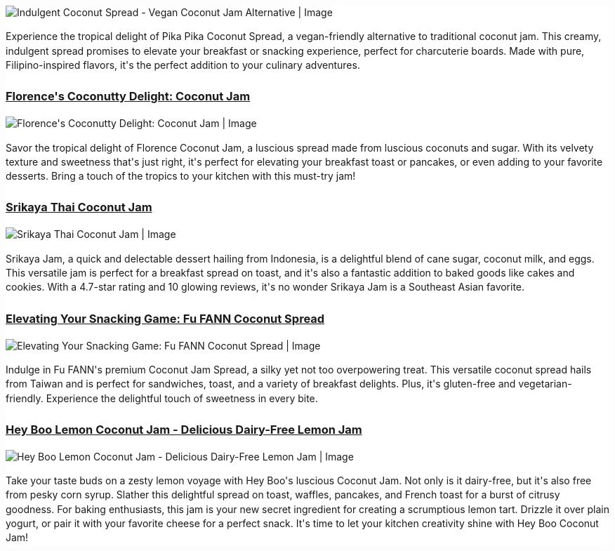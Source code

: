 ![Indulgent Coconut Spread - Vegan Coconut Jam Alternative | Image](https://encrypted-tbn0.gstatic.com/shopping?q=tbn:ANd9GcSKgpQOd0q6k4eHDd5P18AkL6E8USC8HA1to4\_cpJjaPnbUbys0l7k\_xJiLg1b6vcdF9pXrGKeRKzAWtbPY1k6gOqLQg-s0&usqp=CAY)

Experience the tropical delight of Pika Pika Coconut Spread, a vegan-friendly alternative to traditional coconut jam. This creamy, indulgent spread promises to elevate your breakfast or snacking experience, perfect for charcuterie boards. Made with pure, Filipino-inspired flavors, it's the perfect addition to your culinary adventures. 


### [Florence's Coconutty Delight: Coconut Jam](https://www.amazon.com/s?tag=friendsshop06-20&k=Coconut+Jam)

![Florence's Coconutty Delight: Coconut Jam | Image](https://encrypted-tbn1.gstatic.com/shopping?q=tbn:ANd9GcSriEotJxeO3aghPL3rR-q77K3aHLAU\_XV4LF45iQ0ttiUbEUhOVShKTFwQ1gPNh9BSHDv1Bsk6oi6AZDTvvcplq1EKv7M5&usqp=CAY)

Savor the tropical delight of Florence Coconut Jam, a luscious spread made from luscious coconuts and sugar. With its velvety texture and sweetness that's just right, it's perfect for elevating your breakfast toast or pancakes, or even adding to your favorite desserts. Bring a touch of the tropics to your kitchen with this must-try jam! 


### [Srikaya Thai Coconut Jam](https://www.amazon.com/s?tag=friendsshop06-20&k=Coconut+Jam)

![Srikaya Thai Coconut Jam | Image](https://encrypted-tbn3.gstatic.com/shopping?q=tbn:ANd9GcQbt9mTXtYlns\_hbWhV6JnBzjCmEFgizl1a9srQA9u1zZDZk5VLuMtYHT99cCR9YXH9TFwHct1zUwB3aSxVji1oXfrwk3e83w&usqp=CAY)

Srikaya Jam, a quick and delectable dessert hailing from Indonesia, is a delightful blend of cane sugar, coconut milk, and eggs. This versatile jam is perfect for a breakfast spread on toast, and it's also a fantastic addition to baked goods like cakes and cookies. With a 4.7-star rating and 10 glowing reviews, it's no wonder Srikaya Jam is a Southeast Asian favorite. 


### [Elevating Your Snacking Game: Fu FANN Coconut Spread](https://www.amazon.com/s?tag=friendsshop06-20&k=Coconut+Jam)

![Elevating Your Snacking Game: Fu FANN Coconut Spread | Image](https://encrypted-tbn0.gstatic.com/shopping?q=tbn:ANd9GcRe1DRdo\_5z8GewiBWparMM6k8Dtrey3GRz97jevzK29wFjx3TVSMKqk6fyl9pPhl\_9yxwM6cfRDCJ9D3n5i9J4wuGZveL2&usqp=CAY)

Indulge in Fu FANN's premium Coconut Jam Spread, a silky yet not too overpowering treat. This versatile coconut spread hails from Taiwan and is perfect for sandwiches, toast, and a variety of breakfast delights. Plus, it's gluten-free and vegetarian-friendly. Experience the delightful touch of sweetness in every bite. 


### [Hey Boo Lemon Coconut Jam - Delicious Dairy-Free Lemon Jam](https://www.amazon.com/s?tag=friendsshop06-20&k=Coconut+Jam)

![Hey Boo Lemon Coconut Jam - Delicious Dairy-Free Lemon Jam | Image](https://encrypted-tbn1.gstatic.com/shopping?q=tbn:ANd9GcTTcehtXEOMyMYT5wF3JVQxXcek0hyU8r6PZ1jShDdOXGtWr6SMrwOVCRlxJHvQp6G5lyK6P\_3BEsws9oII4gk-XYYLnvuY&usqp=CAY)

Take your taste buds on a zesty lemon voyage with Hey Boo's luscious Coconut Jam. Not only is it dairy-free, but it's also free from pesky corn syrup. Slather this delightful spread on toast, waffles, pancakes, and French toast for a burst of citrusy goodness. For baking enthusiasts, this jam is your new secret ingredient for creating a scrumptious lemon tart. Drizzle it over plain yogurt, or pair it with your favorite cheese for a perfect snack. It's time to let your kitchen creativity shine with Hey Boo Coconut Jam! 
